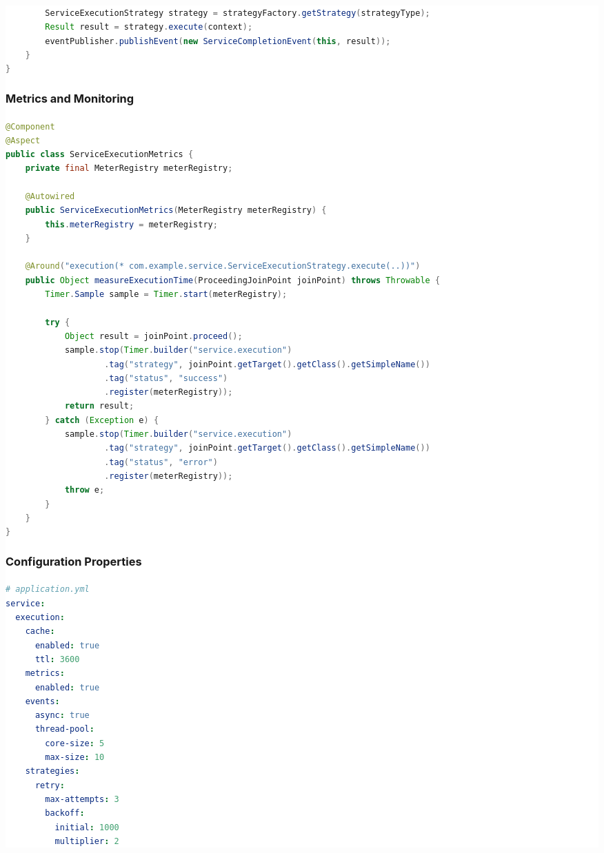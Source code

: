 ```java title="Event-Driven Service Components"
        ServiceExecutionStrategy strategy = strategyFactory.getStrategy(strategyType);
        Result result = strategy.execute(context);
        eventPublisher.publishEvent(new ServiceCompletionEvent(this, result));
    }
}
```

### Metrics and Monitoring

```java title="Service Execution Metrics Aspect"
@Component
@Aspect
public class ServiceExecutionMetrics {
    private final MeterRegistry meterRegistry;
    
    @Autowired
    public ServiceExecutionMetrics(MeterRegistry meterRegistry) {
        this.meterRegistry = meterRegistry;
    }
    
    @Around("execution(* com.example.service.ServiceExecutionStrategy.execute(..))")
    public Object measureExecutionTime(ProceedingJoinPoint joinPoint) throws Throwable {
        Timer.Sample sample = Timer.start(meterRegistry);
        
        try {
            Object result = joinPoint.proceed();
            sample.stop(Timer.builder("service.execution")
                    .tag("strategy", joinPoint.getTarget().getClass().getSimpleName())
                    .tag("status", "success")
                    .register(meterRegistry));
            return result;
        } catch (Exception e) {
            sample.stop(Timer.builder("service.execution")
                    .tag("strategy", joinPoint.getTarget().getClass().getSimpleName())
                    .tag("status", "error")
                    .register(meterRegistry));
            throw e;
        }
    }
}
```

### Configuration Properties

```yaml title="application.yml"
# application.yml
service:
  execution:
    cache:
      enabled: true
      ttl: 3600
    metrics:
      enabled: true
    events:
      async: true
      thread-pool:
        core-size: 5
        max-size: 10
    strategies:
      retry:
        max-attempts: 3
        backoff:
          initial: 1000
          multiplier: 2
```